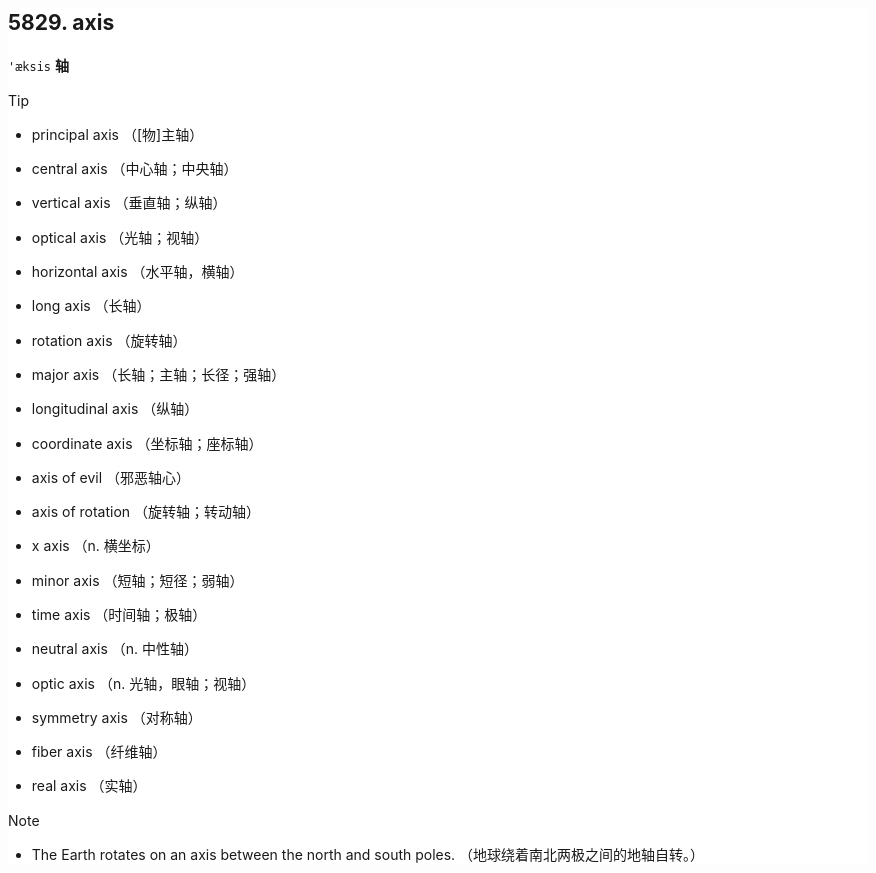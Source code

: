 ## 5829. axis

`'æksis`  **轴**

> [!TIP]
>
> - principal axis （[物]主轴）
>
> - central axis （中心轴；中央轴）
>
> - vertical axis （垂直轴；纵轴）
>
> - optical axis （光轴；视轴）
>
> - horizontal axis （水平轴，横轴）
>
> - long axis （长轴）
>
> - rotation axis （旋转轴）
>
> - major axis （长轴；主轴；长径；强轴）
>
> - longitudinal axis （纵轴）
>
> - coordinate axis （坐标轴；座标轴）
>
> - axis of evil （邪恶轴心）
>
> - axis of rotation （旋转轴；转动轴）
>
> - x axis （n. 横坐标）
>
> - minor axis （短轴；短径；弱轴）
>
> - time axis （时间轴；极轴）
>
> - neutral axis （n. 中性轴）
>
> - optic axis （n. 光轴，眼轴；视轴）
>
> - symmetry axis （对称轴）
>
> - fiber axis （纤维轴）
>
> - real axis （实轴）
>

> [!NOTE]
>
> - The Earth rotates on an axis between the north and south poles. （地球绕着南北两极之间的地轴自转。）
>
